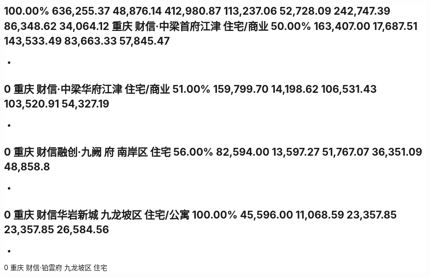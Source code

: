 100.00%
636,255.37
48,876.14
412,980.87
113,237.06
52,728.09
242,747.39
86,348.62
34,064.12
重庆
财信·中梁首府江津
住宅/商业
50.00%
163,407.00
17,687.51
143,533.49
83,663.33
57,845.47
-
-
0
重庆
财信·中梁华府江津
住宅/商业
51.00%
159,799.70
14,198.62
106,531.43
103,520.91
54,327.19
-
-
0
重庆
财信融创·九阙
府
南岸区
住宅
56.00%
82,594.00
13,597.27
51,767.07
36,351.09
48,858.8
-
-
0
重庆
财信华岩新城
九龙坡区
住宅/公寓
100.00%
45,596.00
11,068.59
23,357.85
23,357.85
26,584.56
-
-
0
重庆
财信·铂雲府
九龙坡区
住宅